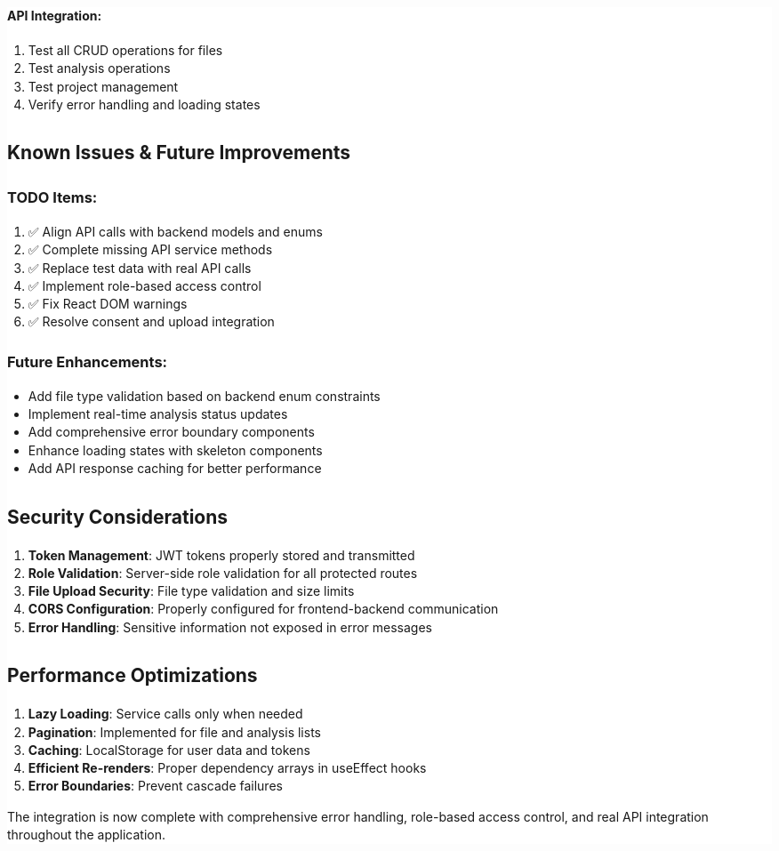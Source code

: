 #### API Integration:
1. Test all CRUD operations for files
2. Test analysis operations
3. Test project management
4. Verify error handling and loading states

## Known Issues & Future Improvements

### TODO Items:
1. ✅ Align API calls with backend models and enums
2. ✅ Complete missing API service methods
3. ✅ Replace test data with real API calls
4. ✅ Implement role-based access control
5. ✅ Fix React DOM warnings
6. ✅ Resolve consent and upload integration

### Future Enhancements:
- Add file type validation based on backend enum constraints
- Implement real-time analysis status updates
- Add comprehensive error boundary components
- Enhance loading states with skeleton components
- Add API response caching for better performance

## Security Considerations

1. **Token Management**: JWT tokens properly stored and transmitted
2. **Role Validation**: Server-side role validation for all protected routes
3. **File Upload Security**: File type validation and size limits
4. **CORS Configuration**: Properly configured for frontend-backend communication
5. **Error Handling**: Sensitive information not exposed in error messages

## Performance Optimizations

1. **Lazy Loading**: Service calls only when needed
2. **Pagination**: Implemented for file and analysis lists
3. **Caching**: LocalStorage for user data and tokens
4. **Efficient Re-renders**: Proper dependency arrays in useEffect hooks
5. **Error Boundaries**: Prevent cascade failures

The integration is now complete with comprehensive error handling, role-based access control, and real API integration throughout the application.

